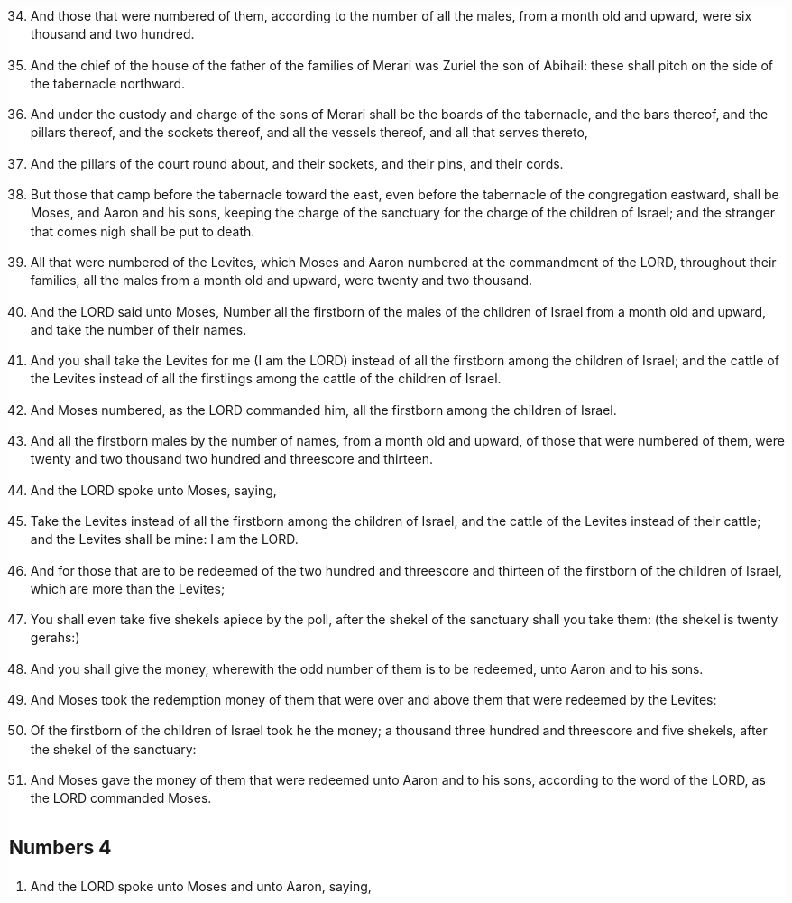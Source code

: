 34. And those that were numbered of them, according to the number of all the males, from a month old and upward, were six thousand and two hundred.

35. And the chief of the house of the father of the families of Merari was Zuriel the son of Abihail: these shall pitch on the side of the tabernacle northward.

36. And under the custody and charge of the sons of Merari shall be the boards of the tabernacle, and the bars thereof, and the pillars thereof, and the sockets thereof, and all the vessels thereof, and all that serves thereto,

37. And the pillars of the court round about, and their sockets, and their pins, and their cords.

38. But those that camp before the tabernacle toward the east, even before the tabernacle of the congregation eastward, shall be Moses, and Aaron and his sons, keeping the charge of the sanctuary for the charge of the children of Israel; and the stranger that comes nigh shall be put to death.

39. All that were numbered of the Levites, which Moses and Aaron numbered at the commandment of the LORD, throughout their families, all the males from a month old and upward, were twenty and two thousand.

40. And the LORD said unto Moses, Number all the firstborn of the males of the children of Israel from a month old and upward, and take the number of their names.

41. And you shall take the Levites for me (I am the LORD) instead of all the firstborn among the children of Israel; and the cattle of the Levites instead of all the firstlings among the cattle of the children of Israel.

42. And Moses numbered, as the LORD commanded him, all the firstborn among the children of Israel.

43. And all the firstborn males by the number of names, from a month old and upward, of those that were numbered of them, were twenty and two thousand two hundred and threescore and thirteen.

44. And the LORD spoke unto Moses, saying,

45. Take the Levites instead of all the firstborn among the children of Israel, and the cattle of the Levites instead of their cattle; and the Levites shall be mine: I am the LORD.

46. And for those that are to be redeemed of the two hundred and threescore and thirteen of the firstborn of the children of Israel, which are more than the Levites;

47. You shall even take five shekels apiece by the poll, after the shekel of the sanctuary shall you take them: (the shekel is twenty gerahs:)

48. And you shall give the money, wherewith the odd number of them is to be redeemed, unto Aaron and to his sons.

49. And Moses took the redemption money of them that were over and above them that were redeemed by the Levites:

50. Of the firstborn of the children of Israel took he the money; a thousand three hundred and threescore and five shekels, after the shekel of the sanctuary:

51. And Moses gave the money of them that were redeemed unto Aaron and to his sons, according to the word of the LORD, as the LORD commanded Moses.

## Numbers 4

1. And the LORD spoke unto Moses and unto Aaron, saying,
